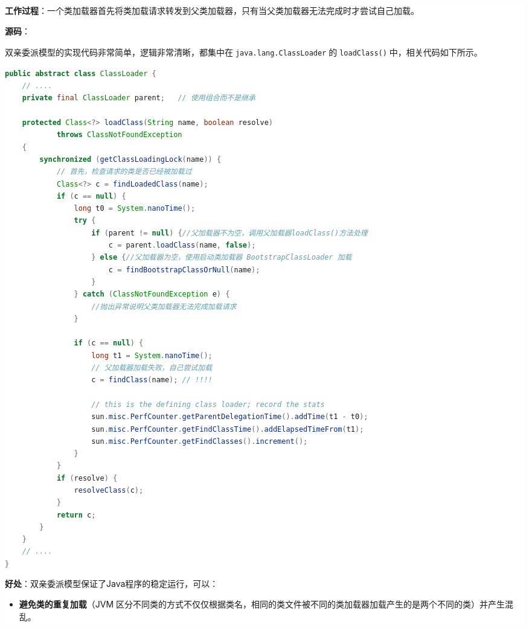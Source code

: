 **工作过程**：一个类加载器首先将类加载请求转发到父类加载器，只有当父类加载器无法完成时才尝试自己加载。

**源码**：

双亲委派模型的实现代码非常简单，逻辑非常清晰，都集中在 `java.lang.ClassLoader` 的 `loadClass()` 中，相关代码如下所示。

```java
public abstract class ClassLoader {
    // ....
    private final ClassLoader parent; 	// 使用组合而不是继承
    
    protected Class<?> loadClass(String name, boolean resolve)
            throws ClassNotFoundException
    {
        synchronized (getClassLoadingLock(name)) {
            // 首先，检查请求的类是否已经被加载过
            Class<?> c = findLoadedClass(name);
            if (c == null) {
                long t0 = System.nanoTime();
                try {
                    if (parent != null) {//父加载器不为空，调用父加载器loadClass()方法处理
                        c = parent.loadClass(name, false);
                    } else {//父加载器为空，使用启动类加载器 BootstrapClassLoader 加载
                        c = findBootstrapClassOrNull(name);
                    }
                } catch (ClassNotFoundException e) {
                    //抛出异常说明父类加载器无法完成加载请求
                }

                if (c == null) {
                    long t1 = System.nanoTime();
                    // 父加载器加载失败，自己尝试加载
                    c = findClass(name); // !!!!

                    // this is the defining class loader; record the stats
                    sun.misc.PerfCounter.getParentDelegationTime().addTime(t1 - t0);
                    sun.misc.PerfCounter.getFindClassTime().addElapsedTimeFrom(t1);
                    sun.misc.PerfCounter.getFindClasses().increment();
                }
            }
            if (resolve) {
                resolveClass(c);
            }
            return c;
        }
    }   
    // ....
}
```

**好处**：双亲委派模型保证了Java程序的稳定运行，可以：

- **避免类的重复加载**（JVM 区分不同类的方式不仅仅根据类名，相同的类文件被不同的类加载器加载产生的是两个不同的类）并产生混乱。
